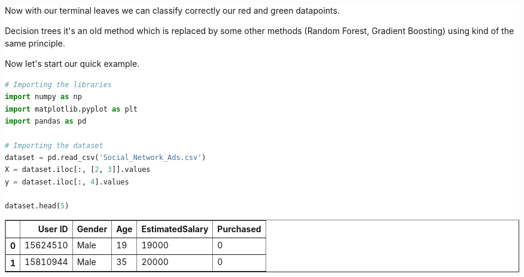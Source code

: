 
Now with our terminal leaves we can classify correctly our red and green datapoints.

Decision trees it's an old method which is replaced by some other methods (Random Forest, Gradient Boosting) using kind of the same principle.

Now let's start our quick example.


```python
# Importing the libraries
import numpy as np
import matplotlib.pyplot as plt
import pandas as pd

# Importing the dataset
dataset = pd.read_csv('Social_Network_Ads.csv')
X = dataset.iloc[:, [2, 3]].values
y = dataset.iloc[:, 4].values

dataset.head(5)
```




<div>
<style scoped>
    .dataframe tbody tr th:only-of-type {
        vertical-align: middle;
    }

    .dataframe tbody tr th {
        vertical-align: top;
    }

    .dataframe thead th {
        text-align: right;
    }
</style>
<table border="1" class="dataframe">
  <thead>
    <tr style="text-align: right;">
      <th></th>
      <th>User ID</th>
      <th>Gender</th>
      <th>Age</th>
      <th>EstimatedSalary</th>
      <th>Purchased</th>
    </tr>
  </thead>
  <tbody>
    <tr>
      <th>0</th>
      <td>15624510</td>
      <td>Male</td>
      <td>19</td>
      <td>19000</td>
      <td>0</td>
    </tr>
    <tr>
      <th>1</th>
      <td>15810944</td>
      <td>Male</td>
      <td>35</td>
      <td>20000</td>
      <td>0</td>
    </tr>
    <tr>
